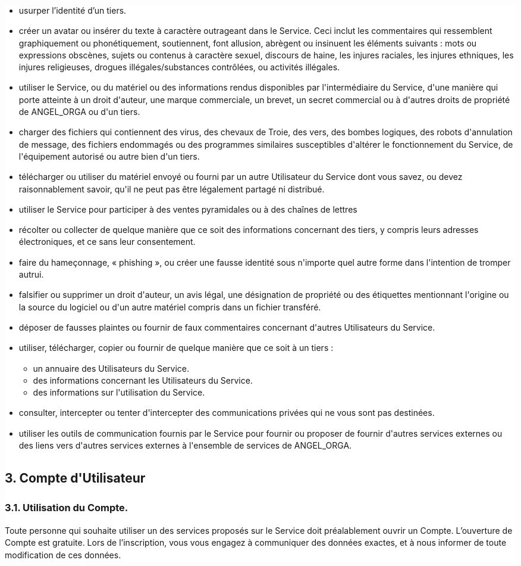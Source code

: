  - usurper l’identité d’un tiers.

 - créer  un avatar ou insérer du texte  à caractère outrageant dans le Service.
Ceci inclut les  commentaires qui ressemblent  graphiquement  ou phonétiquement,
soutiennent, font allusion,  abrègent ou insinuent  les éléments suivants : mots
ou expressions  obscènes, sujets  ou contenus  à caractère  sexuel,  discours de
haine,  les injures  raciales, les injures  ethniques,  les injures religieuses,
drogues illégales/substances contrôlées, ou activités illégales.

 - utiliser le Service,  ou du matériel ou  des informations  rendus disponibles
par  l'intermédiaire  du Service,  d'une manière  qui porte atteinte  à un droit
d'auteur, une marque commerciale, un  brevet, un secret commercial ou à d'autres
droits de propriété de ANGEL_ORGA ou d'un tiers.

 - charger  des fichiers  qui contiennent  des virus, des  chevaux de Troie, des
vers,  des bombes  logiques, des robots  d'annulation de  message, des  fichiers
endommagés ou des programmes similaires susceptibles d'altérer le fonctionnement
du Service, de l'équipement autorisé ou autre bien d'un tiers.

 - télécharger ou utiliser du matériel envoyé ou fourni par un autre Utilisateur
du Service dont vous  savez, ou devez raisonnablement  savoir, qu'il ne peut pas
être légalement partagé ni distribué.

 - utiliser le Service pour participer à des ventes pyramidales ou à des chaînes
de lettres 

 - récolter ou  collecter  de  quelque  manière  que ce  soit  des  informations
concernant  des tiers, y  compris leurs adresses  électroniques, et ce sans leur
consentement.

 - faire  du  hameçonnage,  « phishing »,  ou créer  une  fausse  identité  sous
n'importe quel autre forme dans l'intention de tromper autrui.

 - falsifier ou supprimer  un droit d'auteur, un avis légal,  une désignation de
propriété ou des  étiquettes mentionnant  l'origine ou la  source du logiciel ou
d'un autre matériel compris dans un fichier transféré.

 - déposer de  fausses  plaintes  ou  fournir  de faux  commentaires  concernant
d'autres Utilisateurs du Service.

 - utiliser, télécharger, copier ou  fournir de quelque manière que ce soit à un
tiers :
   - un annuaire des Utilisateurs du Service.
   - des informations concernant les Utilisateurs du Service.
   - des informations sur l'utilisation du Service.

 - consulter, intercepter ou tenter d'intercepter des communications privées qui
ne vous sont pas destinées.

 - utiliser les outils  de communication fournis par  le Service pour fournir ou
proposer  de fournir  d'autres  services  externes ou  des liens  vers  d'autres
services externes à l'ensemble de services de ANGEL_ORGA.

## 3. Compte d'Utilisateur
### 3.1. Utilisation du Compte.
Toute personne  qui souhaite utiliser  un des services  proposés sur le  Service
doit préalablement ouvrir un Compte. L’ouverture de Compte est gratuite. Lors de
l’inscription, vous  vous engagez à communiquer  des données exactes, et  à nous
informer de toute modification de ces données.
